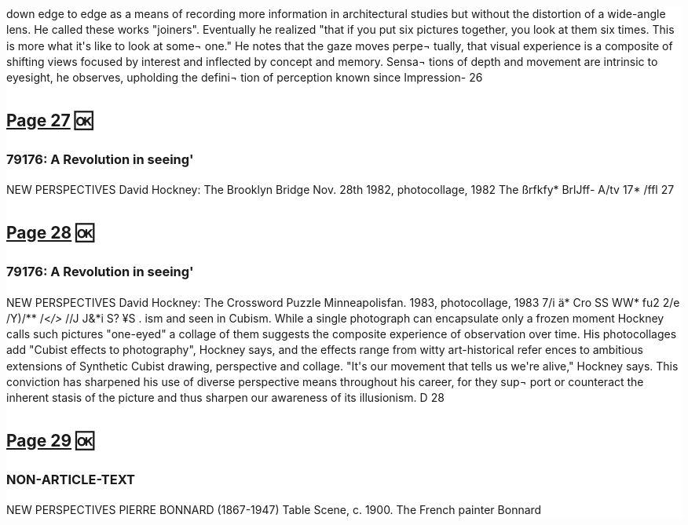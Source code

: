 down edge to edge as a means of recording
more information in architectural studies
but without the distortion of a wide-angle
lens. He called these works "joiners".
Eventually he realized "that if you put six
pictures together, you look at them six times.
This is more what it's like to look at some¬
one." He notes that the gaze moves perpe¬
tually, that visual experience is a composite
of shifting views focused by interest and
inflected by concept and memory. Sensa¬
tions of depth and movement are intrinsic to
eyesight, he observes, upholding the defini¬
tion of perception known since Impression-
26
## [Page 27](https://demo.humlab.umu.se/courier/079179engo.pdf#page=27) 🆗
### 79176: A Revolution in seeing'
NEW PERSPECTIVES
David Hockney:
The Brooklyn Bridge Nov. 28th 1982, photocollage, 1982
The ßrfkfy* BrlJff-
A/tv 17* /ffl
27
## [Page 28](https://demo.humlab.umu.se/courier/079179engo.pdf#page=28) 🆗
### 79176: A Revolution in seeing'
NEW PERSPECTIVES
David Hockney:
The Crossword Puzzle Minneapolisfan. 1983, photocollage, 1983
7/i ä* Cro SS WW* fu2 2/e /Y)/** /<*/>* //J J&*i S? ¥S .
ism and seen in Cubism. While a single
photograph can encapsulate only a frozen
moment Hockney calls such pictures
"one-eyed" a collage of them suggests the
composite experience of observation over
time.
His photocollages add "Cubist effects to
photography", Hockney says, and the
effects range from witty art-historical refer
ences to ambitious extensions of Synthetic
Cubist drawing, perspective and collage.
"It's our movement that tells us we're
alive," Hockney says. This conviction has
sharpened his use of diverse perspective
means throughout his career, for they sup¬
port or counteract the inherent stasis of the
picture and thus sharpen our awareness of its
illusionism. D
28
## [Page 29](https://demo.humlab.umu.se/courier/079179engo.pdf#page=29) 🆗
### NON-ARTICLE-TEXT
NEW PERSPECTIVES
PIERRE
BONNARD
(1867-1947)
Table Scene, c. 1900. The French painter Bonnard